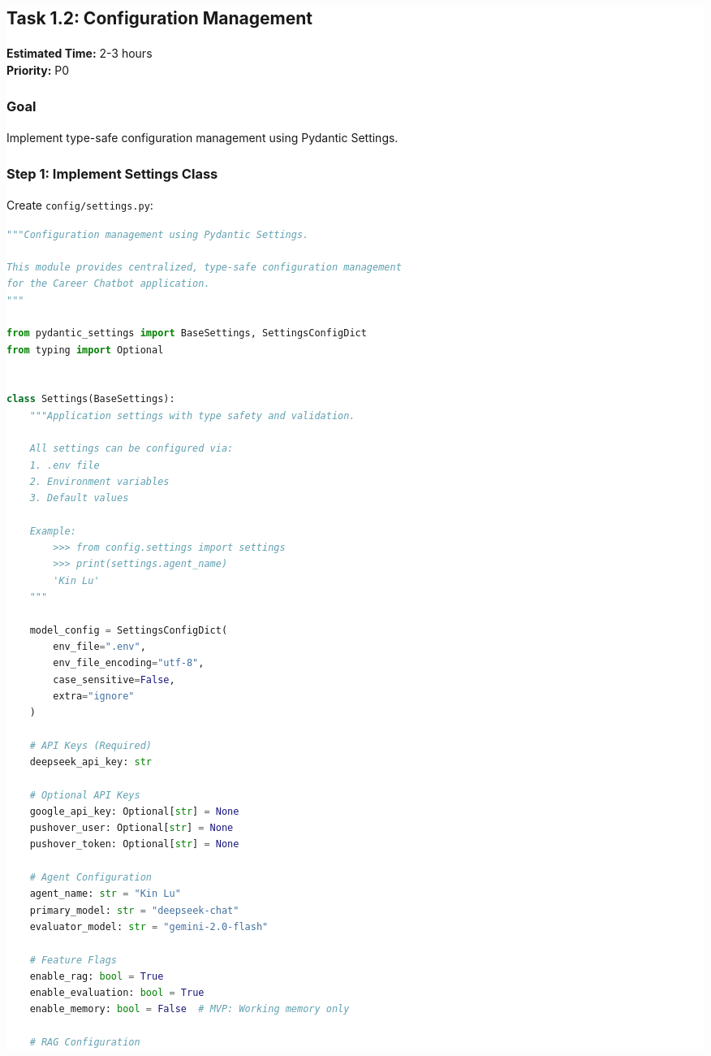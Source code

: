 
## Task 1.2: Configuration Management

**Estimated Time:** 2-3 hours  
**Priority:** P0

### Goal
Implement type-safe configuration management using Pydantic Settings.

### Step 1: Implement Settings Class

Create `config/settings.py`:

```python
"""Configuration management using Pydantic Settings.

This module provides centralized, type-safe configuration management
for the Career Chatbot application.
"""

from pydantic_settings import BaseSettings, SettingsConfigDict
from typing import Optional


class Settings(BaseSettings):
    """Application settings with type safety and validation.
    
    All settings can be configured via:
    1. .env file
    2. Environment variables
    3. Default values
    
    Example:
        >>> from config.settings import settings
        >>> print(settings.agent_name)
        'Kin Lu'
    """
    
    model_config = SettingsConfigDict(
        env_file=".env",
        env_file_encoding="utf-8",
        case_sensitive=False,
        extra="ignore"
    )
    
    # API Keys (Required)
    deepseek_api_key: str
    
    # Optional API Keys
    google_api_key: Optional[str] = None
    pushover_user: Optional[str] = None
    pushover_token: Optional[str] = None
    
    # Agent Configuration
    agent_name: str = "Kin Lu"
    primary_model: str = "deepseek-chat"
    evaluator_model: str = "gemini-2.0-flash"
    
    # Feature Flags
    enable_rag: bool = True
    enable_evaluation: bool = True
    enable_memory: bool = False  # MVP: Working memory only
    
    # RAG Configuration
```